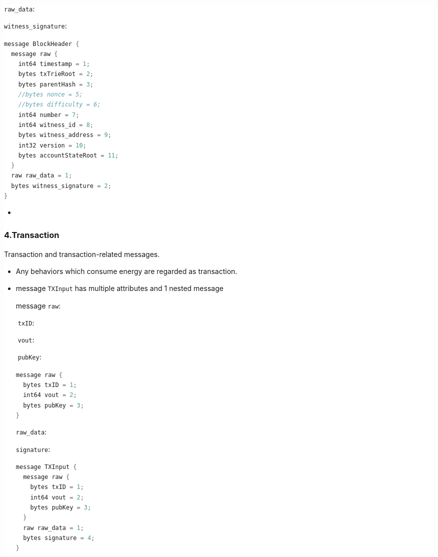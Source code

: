   `raw_data`:

  `witness_signature`:

  ```java
  message BlockHeader {
    message raw {
      int64 timestamp = 1;
      bytes txTrieRoot = 2;
      bytes parentHash = 3;
      //bytes nonce = 5;
      //bytes difficulty = 6;
      int64 number = 7;
      int64 witness_id = 8;
      bytes witness_address = 9;
      int32 version = 10;
      bytes accountStateRoot = 11;
    }
    raw raw_data = 1;
    bytes witness_signature = 2;
  }
  ```

- 

### <span id="trans"> 4.Transaction</span>

Transaction and transaction-related messages.

- Any behaviors which consume energy are regarded as transaction.

  

- message `TXInput` has multiple attributes and 1 nested message

  message `raw`:

  ​    `txID`:

  ​    `vout`:

  ​    `pubKey`:   

  ```java
  message raw {
    bytes txID = 1;
    int64 vout = 2;
    bytes pubKey = 3;
  }
  ```

  `raw_data`:

  `signature`:

  ```java
  message TXInput {
    message raw {
      bytes txID = 1;
      int64 vout = 2;
      bytes pubKey = 3;
    }
    raw raw_data = 1;
    bytes signature = 4;
  }
  ```
